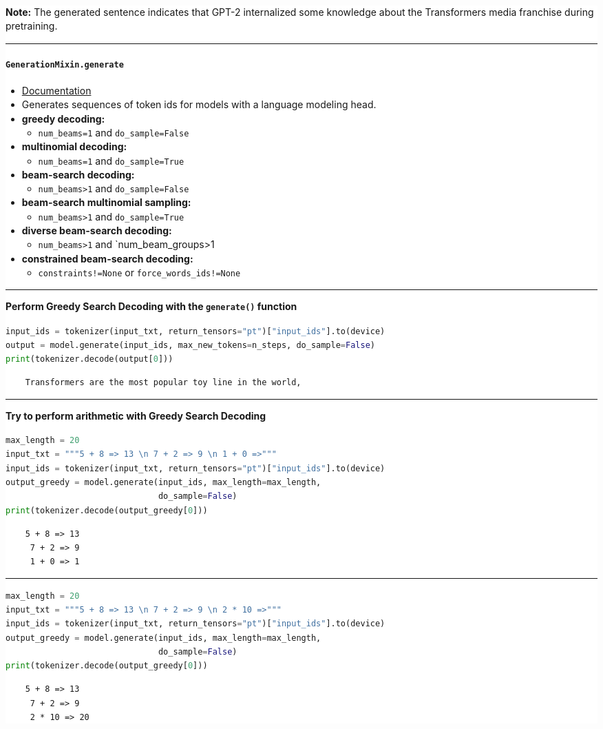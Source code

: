 
**Note:** The generated sentence indicates that GPT-2 internalized some knowledge about the Transformers media franchise during pretraining.

-----

#### `GenerationMixin.generate`
* [Documentation](https://huggingface.co/docs/transformers/main/en/main_classes/text_generation#transformers.generation_utils.GenerationMixin.generate)
* Generates sequences of token ids for models with a language modeling head.
* **greedy decoding:** 
    * `num_beams=1` and `do_sample=False`
* **multinomial decoding:**
    * `num_beams=1` and `do_sample=True`
* **beam-search decoding:**
    * `num_beams>1` and `do_sample=False`
* **beam-search multinomial sampling:**
    * `num_beams>1` and `do_sample=True`
* **diverse beam-search decoding:**
    * `num_beams>1` and `num_beam_groups>1
* **constrained beam-search decoding:**
    * `constraints!=None` or `force_words_ids!=None`

-----
**Perform Greedy Search Decoding with the `generate()` function**
```python
input_ids = tokenizer(input_txt, return_tensors="pt")["input_ids"].to(device)
output = model.generate(input_ids, max_new_tokens=n_steps, do_sample=False)
print(tokenizer.decode(output[0]))
```
```text
    Transformers are the most popular toy line in the world,
```

-----
**Try to perform arithmetic with Greedy Search Decoding**
```python
max_length = 20
input_txt = """5 + 8 => 13 \n 7 + 2 => 9 \n 1 + 0 =>"""
input_ids = tokenizer(input_txt, return_tensors="pt")["input_ids"].to(device)
output_greedy = model.generate(input_ids, max_length=max_length, 
                               do_sample=False)
print(tokenizer.decode(output_greedy[0]))
```
```text
    5 + 8 => 13 
     7 + 2 => 9 
     1 + 0 => 1 
```
-----

```python
max_length = 20
input_txt = """5 + 8 => 13 \n 7 + 2 => 9 \n 2 * 10 =>"""
input_ids = tokenizer(input_txt, return_tensors="pt")["input_ids"].to(device)
output_greedy = model.generate(input_ids, max_length=max_length, 
                               do_sample=False)
print(tokenizer.decode(output_greedy[0]))
```
```text
    5 + 8 => 13 
     7 + 2 => 9 
     2 * 10 => 20 
```
